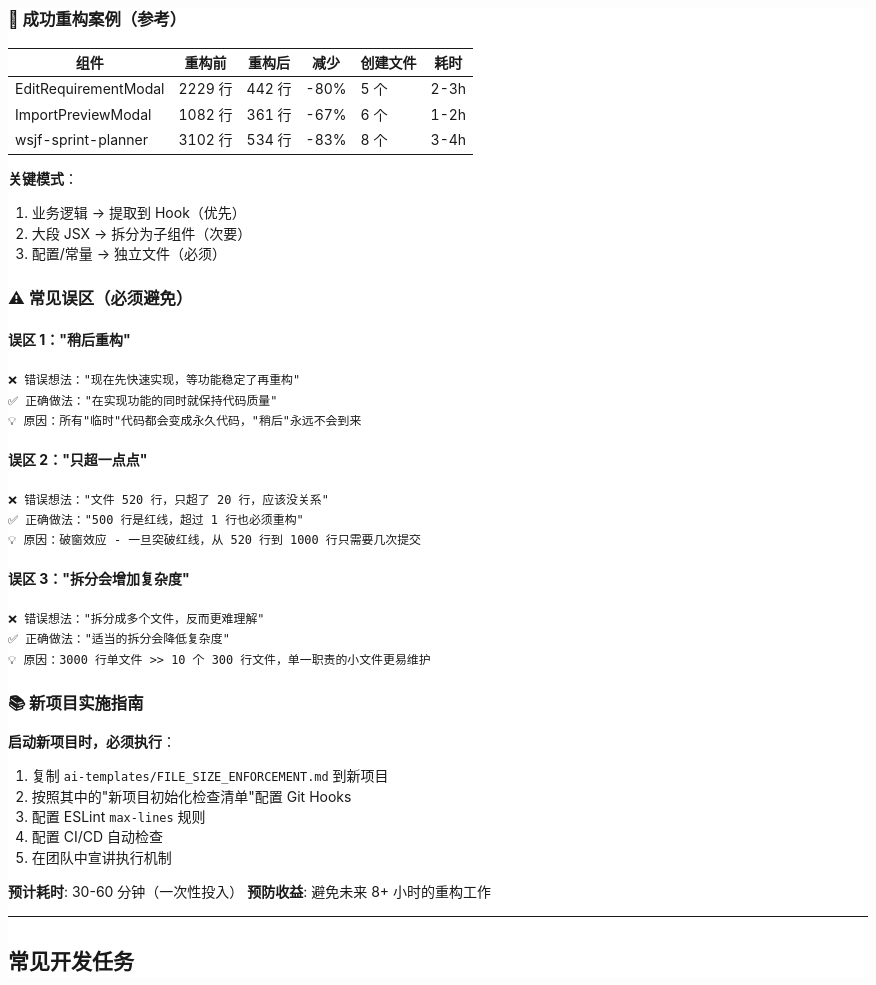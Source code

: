 ### 🎯 成功重构案例（参考）

| 组件 | 重构前 | 重构后 | 减少 | 创建文件 | 耗时 |
|------|--------|--------|------|----------|------|
| EditRequirementModal | 2229 行 | 442 行 | -80% | 5 个 | 2-3h |
| ImportPreviewModal | 1082 行 | 361 行 | -67% | 6 个 | 1-2h |
| wsjf-sprint-planner | 3102 行 | 534 行 | -83% | 8 个 | 3-4h |

**关键模式**：
1. 业务逻辑 → 提取到 Hook（优先）
2. 大段 JSX → 拆分为子组件（次要）
3. 配置/常量 → 独立文件（必须）

### ⚠️ 常见误区（必须避免）

#### 误区 1："稍后重构"
```
❌ 错误想法："现在先快速实现，等功能稳定了再重构"
✅ 正确做法："在实现功能的同时就保持代码质量"
💡 原因：所有"临时"代码都会变成永久代码，"稍后"永远不会到来
```

#### 误区 2："只超一点点"
```
❌ 错误想法："文件 520 行，只超了 20 行，应该没关系"
✅ 正确做法："500 行是红线，超过 1 行也必须重构"
💡 原因：破窗效应 - 一旦突破红线，从 520 行到 1000 行只需要几次提交
```

#### 误区 3："拆分会增加复杂度"
```
❌ 错误想法："拆分成多个文件，反而更难理解"
✅ 正确做法："适当的拆分会降低复杂度"
💡 原因：3000 行单文件 >> 10 个 300 行文件，单一职责的小文件更易维护
```

### 📚 新项目实施指南

**启动新项目时，必须执行**：
1. 复制 `ai-templates/FILE_SIZE_ENFORCEMENT.md` 到新项目
2. 按照其中的"新项目初始化检查清单"配置 Git Hooks
3. 配置 ESLint `max-lines` 规则
4. 配置 CI/CD 自动检查
5. 在团队中宣讲执行机制

**预计耗时**: 30-60 分钟（一次性投入）
**预防收益**: 避免未来 8+ 小时的重构工作

---

## 常见开发任务
